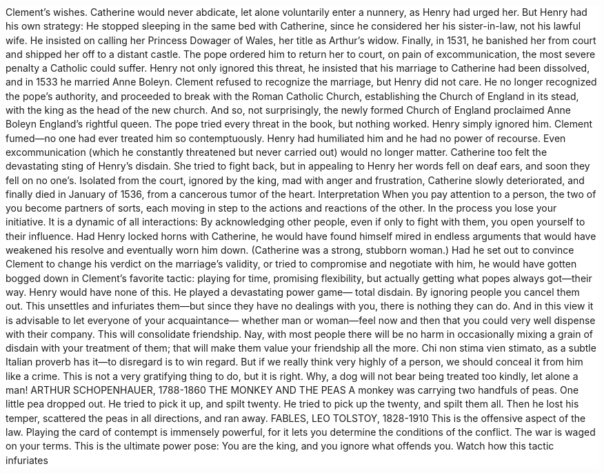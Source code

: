 Clement’s wishes. Catherine would never abdicate, let alone voluntarily
enter a nunnery, as Henry had urged her. But Henry had his own strategy:
He stopped sleeping in the same bed with Catherine, since he considered
her his sister-in-law, not his lawful wife. He insisted on calling her Princess
Dowager of Wales, her title as Arthur’s widow. Finally, in 1531, he
banished her from court and shipped her off to a distant castle. The pope
ordered him to return her to court, on pain of excommunication, the most
severe penalty a Catholic could suffer. Henry not only ignored this threat,
he insisted that his marriage to Catherine had been dissolved, and in 1533
he married Anne Boleyn.
Clement refused to recognize the marriage, but Henry did not care. He no
longer recognized the pope’s authority, and proceeded to break with the
Roman Catholic Church, establishing the Church of England in its stead,
with the king as the head of the new church. And so, not surprisingly, the
newly formed Church of England proclaimed Anne Boleyn England’s
rightful queen.
The pope tried every threat in the book, but nothing worked. Henry
simply ignored him. Clement fumed—no one had ever treated him so
contemptuously. Henry had humiliated him and he had no power of
recourse. Even excommunication (which he constantly threatened but never
carried out) would no longer matter.
Catherine too felt the devastating sting of Henry’s disdain. She tried to
fight back, but in appealing to Henry her words fell on deaf ears, and soon
they fell on no one’s. Isolated from the court, ignored by the king, mad with
anger and frustration, Catherine slowly deteriorated, and finally died in
January of 1536, from a cancerous tumor of the heart.
Interpretation
When you pay attention to a person, the two of you become partners of
sorts, each moving in step to the actions and reactions of the other. In the
process you lose your initiative. It is a dynamic of all interactions: By
acknowledging other people, even if only to fight with them, you open
yourself to their influence. Had Henry locked horns with Catherine, he
would have found himself mired in endless arguments that would have
weakened his resolve and eventually worn him down. (Catherine was a
strong, stubborn woman.) Had he set out to convince Clement to change his
verdict on the marriage’s validity, or tried to compromise and negotiate with
him, he would have gotten bogged down in Clement’s favorite tactic:
playing for time, promising flexibility, but actually getting what popes
always got—their way.
Henry would have none of this. He played a devastating power game—
total disdain. By ignoring people you cancel them out. This unsettles and
infuriates them—but since they have no dealings with you, there is nothing
they can do.
And in this view it is advisable to let everyone of your acquaintance—
whether man or woman—feel now and then that you could very well
dispense with their company. This will consolidate friendship. Nay, with
most people there will be no harm in occasionally mixing a grain of disdain
with your treatment of them; that will make them value your friendship all
the more. Chi non stima vien stimato, as a subtle Italian proverb has it—to
disregard is to win regard. But if we really think very highly of a person, we
should conceal it from him like a crime. This is not a very gratifying thing
to do, but it is right. Why, a dog will not bear being treated too kindly, let
alone a man!
ARTHUR SCHOPENHAUER, 1788-1860
THE MONKEY AND THE PEAS
A monkey was carrying two handfuls of peas. One little pea dropped out.
He tried to pick it up, and spilt twenty. He tried to pick up the twenty, and
spilt them all. Then he lost his temper, scattered the peas in all directions,
and ran away.
FABLES, LEO TOLSTOY, 1828-1910
This is the offensive aspect of the law. Playing the card of contempt is
immensely powerful, for it lets you determine the conditions of the conflict.
The war is waged on your terms. This is the ultimate power pose: You are
the king, and you ignore what offends you. Watch how this tactic infuriates